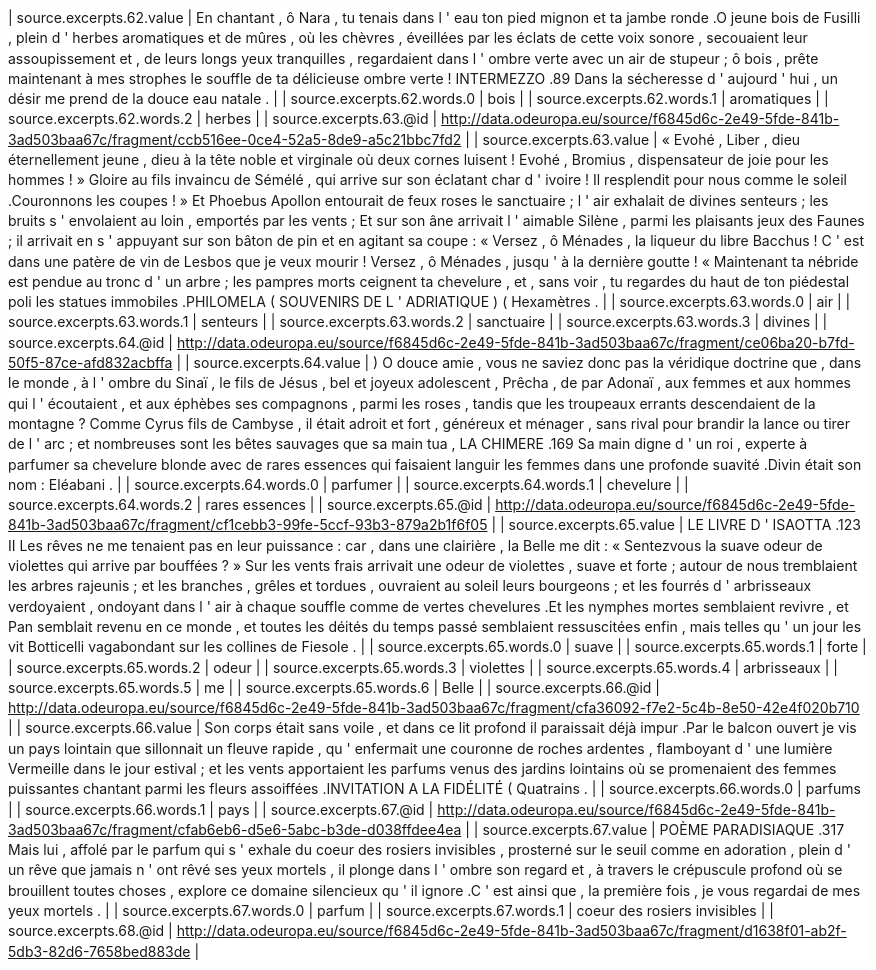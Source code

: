 | source.excerpts.62.value | En chantant , ô Nara , tu tenais dans l ' eau ton pied mignon et ta jambe ronde .O jeune bois de Fusilli , plein d ' herbes aromatiques et de mûres , où les chèvres , éveillées par les éclats de cette voix sonore , secouaient leur assoupissement et , de leurs longs yeux tranquilles , regardaient dans l ' ombre verte avec un air de stupeur ; ô bois , prête maintenant à mes strophes le souffle de ta délicieuse ombre verte ! INTERMEZZO .89 Dans la sécheresse d ' aujourd ' hui , un désir me prend de la douce eau natale . |
| source.excerpts.62.words.0 | bois |
| source.excerpts.62.words.1 | aromatiques |
| source.excerpts.62.words.2 | herbes |
| source.excerpts.63.@id | http://data.odeuropa.eu/source/f6845d6c-2e49-5fde-841b-3ad503baa67c/fragment/ccb516ee-0ce4-52a5-8de9-a5c21bbc7fd2 |
| source.excerpts.63.value | « Evohé , Liber , dieu éternellement jeune , dieu à la tête noble et virginale où deux cornes luisent ! Evohé , Bromius , dispensateur de joie pour les hommes ! » Gloire au fils invaincu de Sémélé , qui arrive sur son éclatant char d ' ivoire ! Il resplendit pour nous comme le soleil .Couronnons les coupes ! » Et Phoebus Apollon entourait de feux roses le sanctuaire ; l ' air exhalait de divines senteurs ; les bruits s ' envolaient au loin , emportés par les vents ; Et sur son âne arrivait l ' aimable Silène , parmi les plaisants jeux des Faunes ; il arrivait en s ' appuyant sur son bâton de pin et en agitant sa coupe : « Versez , ô Ménades , la liqueur du libre Bacchus ! C ' est dans une patère de vin de Lesbos que je veux mourir ! Versez , ô Ménades , jusqu ' à la dernière goutte ! « Maintenant ta nébride est pendue au tronc d ' un arbre ; les pampres morts ceignent ta chevelure , et , sans voir , tu regardes du haut de ton piédestal poli les statues immobiles .PHILOMELA ( SOUVENIRS DE L ' ADRIATIQUE ) ( Hexamètres . |
| source.excerpts.63.words.0 | air |
| source.excerpts.63.words.1 | senteurs |
| source.excerpts.63.words.2 | sanctuaire |
| source.excerpts.63.words.3 | divines |
| source.excerpts.64.@id | http://data.odeuropa.eu/source/f6845d6c-2e49-5fde-841b-3ad503baa67c/fragment/ce06ba20-b7fd-50f5-87ce-afd832acbffa |
| source.excerpts.64.value | ) O douce amie , vous ne saviez donc pas la véridique doctrine que , dans le monde , à l ' ombre du Sinaï , le fils de Jésus , bel et joyeux adolescent , Prêcha , de par Adonaï , aux femmes et aux hommes qui l ' écoutaient , et aux éphèbes ses compagnons , parmi les roses , tandis que les troupeaux errants descendaient de la montagne ? Comme Cyrus fils de Cambyse , il était adroit et fort , généreux et ménager , sans rival pour brandir la lance ou tirer de l ' arc ; et nombreuses sont les bêtes sauvages que sa main tua , LA CHIMERE .169 Sa main digne d ' un roi , experte à parfumer sa chevelure blonde avec de rares essences qui faisaient languir les femmes dans une profonde suavité .Divin était son nom : Eléabani . |
| source.excerpts.64.words.0 | parfumer |
| source.excerpts.64.words.1 | chevelure |
| source.excerpts.64.words.2 | rares essences |
| source.excerpts.65.@id | http://data.odeuropa.eu/source/f6845d6c-2e49-5fde-841b-3ad503baa67c/fragment/cf1cebb3-99fe-5ccf-93b3-879a2b1f6f05 |
| source.excerpts.65.value | LE LIVRE D ' ISAOTTA .123 II Les rêves ne me tenaient pas en leur puissance : car , dans une clairière , la Belle me dit : « Sentezvous la suave odeur de violettes qui arrive par bouffées ? » Sur les vents frais arrivait une odeur de violettes , suave et forte ; autour de nous tremblaient les arbres rajeunis ; et les branches , grêles et tordues , ouvraient au soleil leurs bourgeons ; et les fourrés d ' arbrisseaux verdoyaient , ondoyant dans l ' air à chaque souffle comme de vertes chevelures .Et les nymphes mortes semblaient revivre , et Pan semblait revenu en ce monde , et toutes les déités du temps passé semblaient ressuscitées enfin , mais telles qu ' un jour les vit Botticelli vagabondant sur les collines de Fiesole . |
| source.excerpts.65.words.0 | suave |
| source.excerpts.65.words.1 | forte |
| source.excerpts.65.words.2 | odeur |
| source.excerpts.65.words.3 | violettes |
| source.excerpts.65.words.4 | arbrisseaux |
| source.excerpts.65.words.5 | me |
| source.excerpts.65.words.6 | Belle |
| source.excerpts.66.@id | http://data.odeuropa.eu/source/f6845d6c-2e49-5fde-841b-3ad503baa67c/fragment/cfa36092-f7e2-5c4b-8e50-42e4f020b710 |
| source.excerpts.66.value | Son corps était sans voile , et dans ce lit profond il paraissait déjà impur .Par le balcon ouvert je vis un pays lointain que sillonnait un fleuve rapide , qu ' enfermait une couronne de roches ardentes , flamboyant d ' une lumière Vermeille dans le jour estival ; et les vents apportaient les parfums venus des jardins lointains où se promenaient des femmes puissantes chantant parmi les fleurs assoiffées .INVITATION A LA FIDÉLITÉ ( Quatrains . |
| source.excerpts.66.words.0 | parfums |
| source.excerpts.66.words.1 | pays |
| source.excerpts.67.@id | http://data.odeuropa.eu/source/f6845d6c-2e49-5fde-841b-3ad503baa67c/fragment/cfab6eb6-d5e6-5abc-b3de-d038ffdee4ea |
| source.excerpts.67.value | POÈME PARADISIAQUE .317 Mais lui , affolé par le parfum qui s ' exhale du coeur des rosiers invisibles , prosterné sur le seuil comme en adoration , plein d ' un rêve que jamais n ' ont rêvé ses yeux mortels , il plonge dans l ' ombre son regard et , à travers le crépuscule profond où se brouillent toutes choses , explore ce domaine silencieux qu ' il ignore .C ' est ainsi que , la première fois , je vous regardai de mes yeux mortels . |
| source.excerpts.67.words.0 | parfum |
| source.excerpts.67.words.1 | coeur des rosiers invisibles |
| source.excerpts.68.@id | http://data.odeuropa.eu/source/f6845d6c-2e49-5fde-841b-3ad503baa67c/fragment/d1638f01-ab2f-5db3-82d6-7658bed883de |